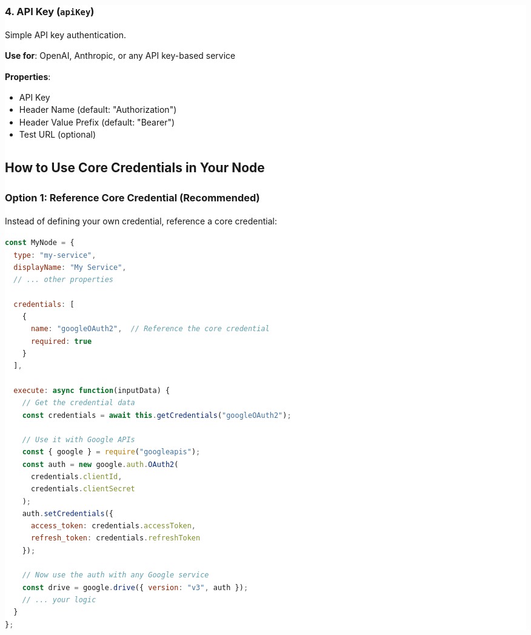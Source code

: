 ### 4. API Key (`apiKey`)
Simple API key authentication.

**Use for**: OpenAI, Anthropic, or any API key-based service

**Properties**:
- API Key
- Header Name (default: "Authorization")
- Header Value Prefix (default: "Bearer")
- Test URL (optional)

## How to Use Core Credentials in Your Node

### Option 1: Reference Core Credential (Recommended)

Instead of defining your own credential, reference a core credential:

```javascript
const MyNode = {
  type: "my-service",
  displayName: "My Service",
  // ... other properties
  
  credentials: [
    {
      name: "googleOAuth2",  // Reference the core credential
      required: true
    }
  ],
  
  execute: async function(inputData) {
    // Get the credential data
    const credentials = await this.getCredentials("googleOAuth2");
    
    // Use it with Google APIs
    const { google } = require("googleapis");
    const auth = new google.auth.OAuth2(
      credentials.clientId,
      credentials.clientSecret
    );
    auth.setCredentials({
      access_token: credentials.accessToken,
      refresh_token: credentials.refreshToken
    });
    
    // Now use the auth with any Google service
    const drive = google.drive({ version: "v3", auth });
    // ... your logic
  }
};
```
